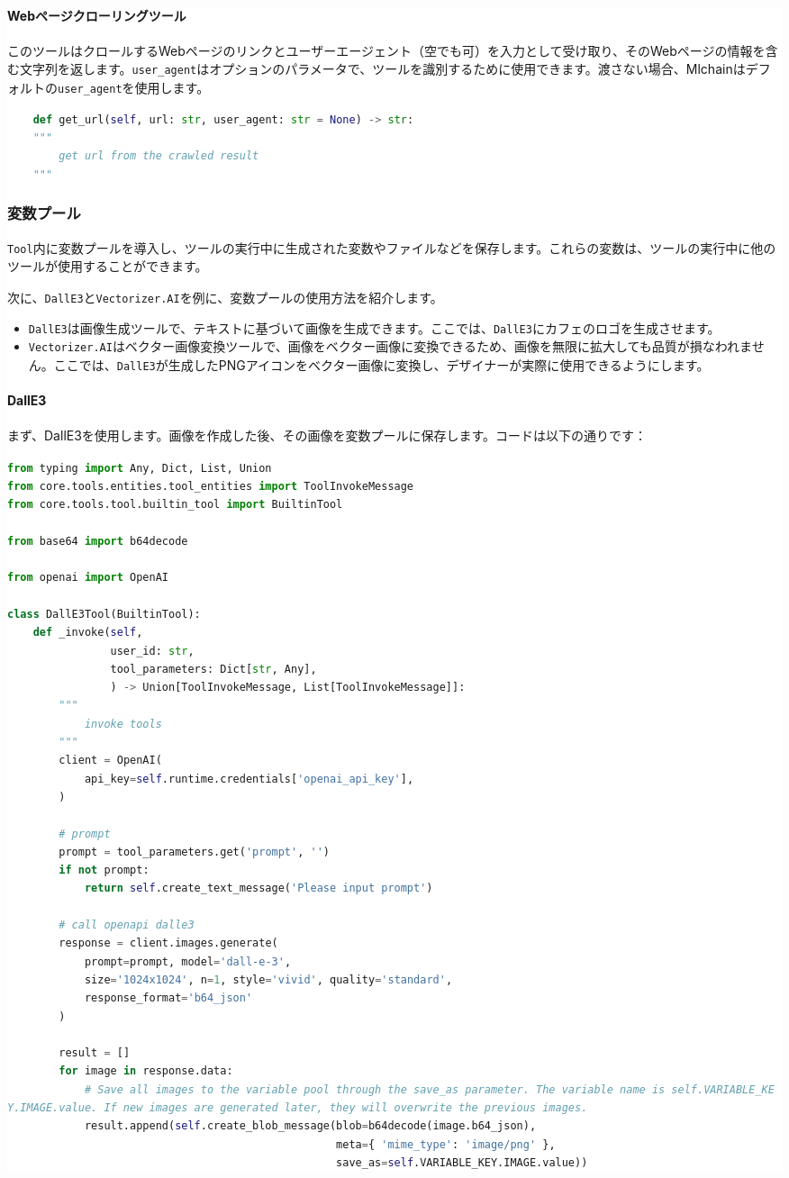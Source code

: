 #### Webページクローリングツール

このツールはクロールするWebページのリンクとユーザーエージェント（空でも可）を入力として受け取り、そのWebページの情報を含む文字列を返します。`user_agent`はオプションのパラメータで、ツールを識別するために使用できます。渡さない場合、Mlchainはデフォルトの`user_agent`を使用します。

```python
    def get_url(self, url: str, user_agent: str = None) -> str:
    """
        get url from the crawled result
    """ 
```

### 変数プール

`Tool`内に変数プールを導入し、ツールの実行中に生成された変数やファイルなどを保存します。これらの変数は、ツールの実行中に他のツールが使用することができます。

次に、`DallE3`と`Vectorizer.AI`を例に、変数プールの使用方法を紹介します。

- `DallE3`は画像生成ツールで、テキストに基づいて画像を生成できます。ここでは、`DallE3`にカフェのロゴを生成させます。
- `Vectorizer.AI`はベクター画像変換ツールで、画像をベクター画像に変換できるため、画像を無限に拡大しても品質が損なわれません。ここでは、`DallE3`が生成したPNGアイコンをベクター画像に変換し、デザイナーが実際に使用できるようにします。

#### DallE3
まず、DallE3を使用します。画像を作成した後、その画像を変数プールに保存します。コードは以下の通りです：

```python
from typing import Any, Dict, List, Union
from core.tools.entities.tool_entities import ToolInvokeMessage
from core.tools.tool.builtin_tool import BuiltinTool

from base64 import b64decode

from openai import OpenAI

class DallE3Tool(BuiltinTool):
    def _invoke(self,
                user_id: str,
                tool_parameters: Dict[str, Any],
                ) -> Union[ToolInvokeMessage, List[ToolInvokeMessage]]:
        """
            invoke tools
        """
        client = OpenAI(
            api_key=self.runtime.credentials['openai_api_key'],
        )

        # prompt
        prompt = tool_parameters.get('prompt', '')
        if not prompt:
            return self.create_text_message('Please input prompt')

        # call openapi dalle3
        response = client.images.generate(
            prompt=prompt, model='dall-e-3',
            size='1024x1024', n=1, style='vivid', quality='standard',
            response_format='b64_json'
        )

        result = []
        for image in response.data:
            # Save all images to the variable pool through the save_as parameter. The variable name is self.VARIABLE_KEY.IMAGE.value. If new images are generated later, they will overwrite the previous images.
            result.append(self.create_blob_message(blob=b64decode(image.b64_json),
                                                   meta={ 'mime_type': 'image/png' },
                                                   save_as=self.VARIABLE_KEY.IMAGE.value))
```